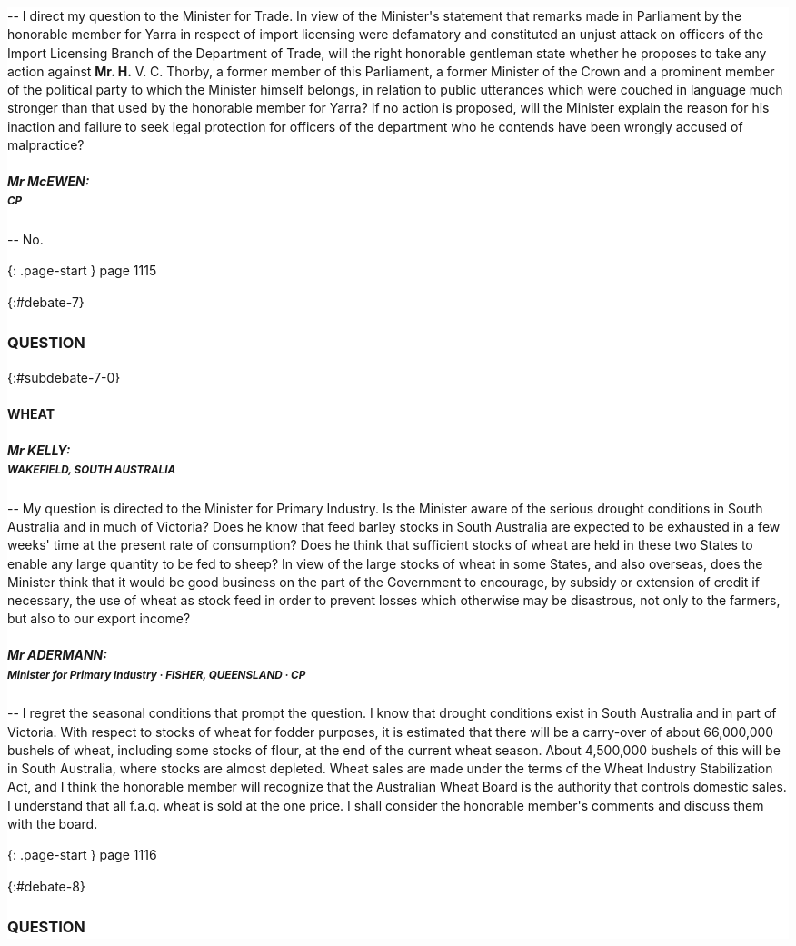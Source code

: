 --  I direct my question to the Minister for Trade. In view of the Minister's statement that remarks made in Parliament by the honorable member for Yarra in respect of import licensing were defamatory and constituted an unjust attack on officers of the Import Licensing Branch of the Department of Trade, will the right honorable gentleman state whether he proposes to take any action against  **Mr. H.**  V. C. Thorby, a former member of this Parliament, a former Minister of the Crown and a prominent member of the political party to which the Minister himself belongs, in relation to public utterances which were couched in language much stronger than that used by the honorable member for Yarra? If no action is proposed, will the Minister explain the reason for his inaction and failure to seek legal protection for officers of the department who he contends have been wrongly accused of malpractice? 

##### Mr McEWEN:<br><small class="text-muted">CP</small>

-- No. 

{: .page-start }
page 1115

{:#debate-7}
### QUESTION

{:#subdebate-7-0}
#### WHEAT

##### Mr KELLY:<br><small class="text-muted">WAKEFIELD, SOUTH AUSTRALIA</small>

--  My question is directed to the Minister for Primary Industry. Is the Minister aware of the serious drought conditions in South Australia and in much of Victoria? Does he know that feed barley stocks in South Australia are expected to be exhausted in a few weeks' time at the present rate of consumption? Does he think that sufficient stocks of wheat are held in these two States to enable any large quantity to be fed to sheep? In view of the large stocks of wheat in some States, and also overseas, does the Minister think that it would be good business on the part of the Government to encourage, by subsidy or extension of credit if necessary, the use of wheat as stock feed in order to prevent losses which otherwise may be disastrous, not only to the farmers, but also to our export income? 

##### Mr ADERMANN:<br><small class="text-muted">Minister for Primary Industry &middot; FISHER, QUEENSLAND &middot; CP</small>

-- I regret the seasonal conditions that prompt the question. I know that drought conditions exist in South Australia and in part of Victoria. With respect to stocks of wheat for fodder purposes, it is estimated that there will be a carry-over of about 66,000,000 bushels of wheat, including some stocks of flour, at the end of the current wheat season. About 4,500,000 bushels of this will be in South Australia, where stocks are almost depleted. Wheat sales are made under the terms of the Wheat Industry Stabilization Act, and I think the honorable member will recognize that the Australian Wheat Board is the authority that controls domestic sales. I understand that all f.a.q. wheat is sold at the one price. I shall consider the honorable member's comments and discuss them with the board. 

{: .page-start }
page 1116

{:#debate-8}
### QUESTION
